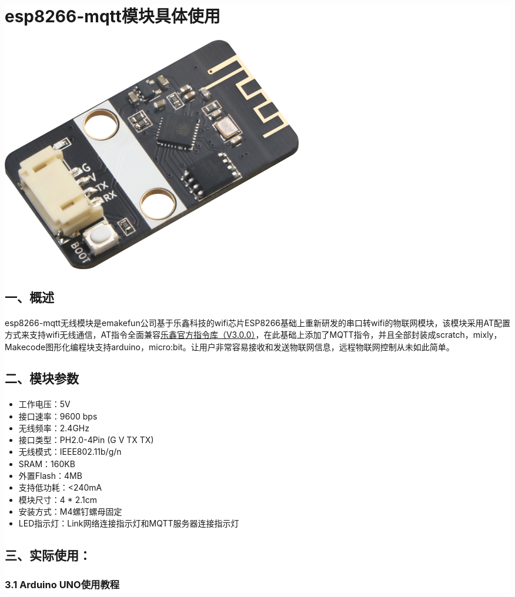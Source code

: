 

# esp8266-mqtt模块具体使用

![02](esp8266_mqtt_pic/esp8266.png)

## 一、概述

​		esp8266-mqtt无线模块是emakefun公司基于乐鑫科技的wifi芯片ESP8266基础上重新研发的串口转wifi的物联网模块，该模块采用AT配置方式来支持wifi无线通信，AT指令全面兼容[乐鑫官方指令库（V3.0.0）](https://www.espressif.com/sites/default/files/documentation/4a-esp8266_at_instruction_set_cn.pdf)，在此基础上添加了MQTT指令，并且全部封装成scratch，mixly，Makecode图形化编程块支持arduino，micro:bit。让用户非常容易接收和发送物联网信息，远程物联网控制从未如此简单。

## 二、模块参数
- 工作电压：5V
- 接口速率：9600 bps
- 无线频率：2.4GHz
- 接口类型：PH2.0-4Pin (G V TX TX)
- 无线模式：IEEE802.11b/g/n
- SRAM：160KB
- 外置Flash：4MB
- 支持低功耗：<240mA
- 模块尺寸：4 * 2.1cm
- 安装方式：M4螺钉螺母固定
- LED指示灯：Link网络连接指示灯和MQTT服务器连接指示灯



## 三、实际使用：

### 3.1 Arduino UNO使用教程
